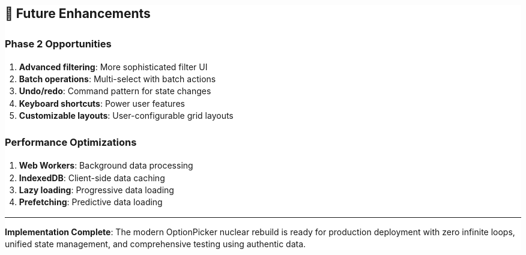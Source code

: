 ## 🔮 Future Enhancements

### **Phase 2 Opportunities**

1. **Advanced filtering**: More sophisticated filter UI
2. **Batch operations**: Multi-select with batch actions
3. **Undo/redo**: Command pattern for state changes
4. **Keyboard shortcuts**: Power user features
5. **Customizable layouts**: User-configurable grid layouts

### **Performance Optimizations**

1. **Web Workers**: Background data processing
2. **IndexedDB**: Client-side data caching
3. **Lazy loading**: Progressive data loading
4. **Prefetching**: Predictive data loading

---

**Implementation Complete**: The modern OptionPicker nuclear rebuild is ready for production deployment with zero infinite loops, unified state management, and comprehensive testing using authentic data.
